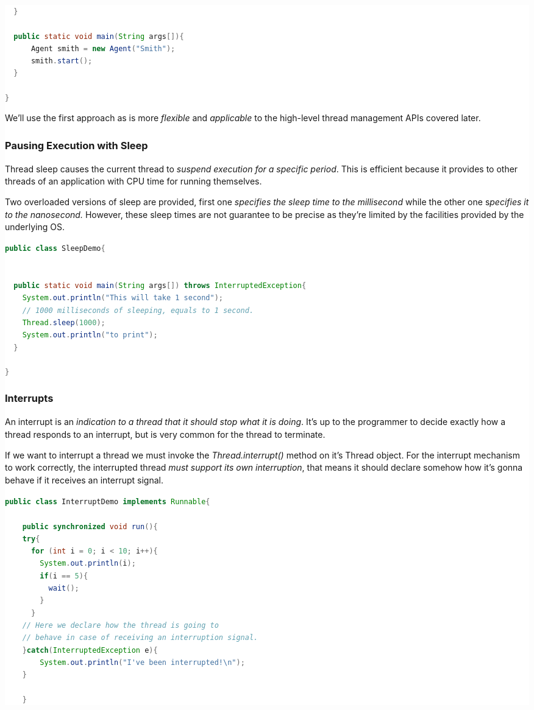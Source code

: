 ```java
  }

  public static void main(String args[]){
      Agent smith = new Agent("Smith");
      smith.start();
  }

}
```

We’ll use the first approach as is more _flexible_ and _applicable_ to the high-level thread management APIs covered later.

### Pausing Execution with Sleep

Thread sleep causes the current thread to _suspend execution for a specific period_. This is efficient because it provides to other threads of an application with CPU time for running themselves.

Two overloaded versions of sleep are provided, first one *specifies the sleep time to the millisecond* while the other one s*pecifies it to the nanosecond.* However, these sleep times are not guarantee to be precise as they’re limited by the facilities provided by the underlying OS.

```java
public class SleepDemo{


  public static void main(String args[]) throws InterruptedException{
    System.out.println("This will take 1 second");
    // 1000 milliseconds of sleeping, equals to 1 second.
    Thread.sleep(1000);
    System.out.println("to print");
  }

}
```


### Interrupts

An interrupt is an *indication to a thread that it should stop what it is doing*. It’s up to the programmer to decide exactly how a thread responds to an interrupt, but is very common for the thread to terminate.

If we want to interrupt a thread we must invoke the *Thread.interrupt()* method on it’s Thread object. For the interrupt mechanism to work correctly, the interrupted thread *must support its own interruption*, that means it should declare somehow how it’s gonna behave if it receives an interrupt signal.

```java
public class InterruptDemo implements Runnable{

    public synchronized void run(){
    try{
      for (int i = 0; i < 10; i++){
        System.out.println(i);
        if(i == 5){
          wait();
        }
      }
    // Here we declare how the thread is going to
    // behave in case of receiving an interruption signal.
    }catch(InterruptedException e){
        System.out.println("I've been interrupted!\n");
    }

    }

```